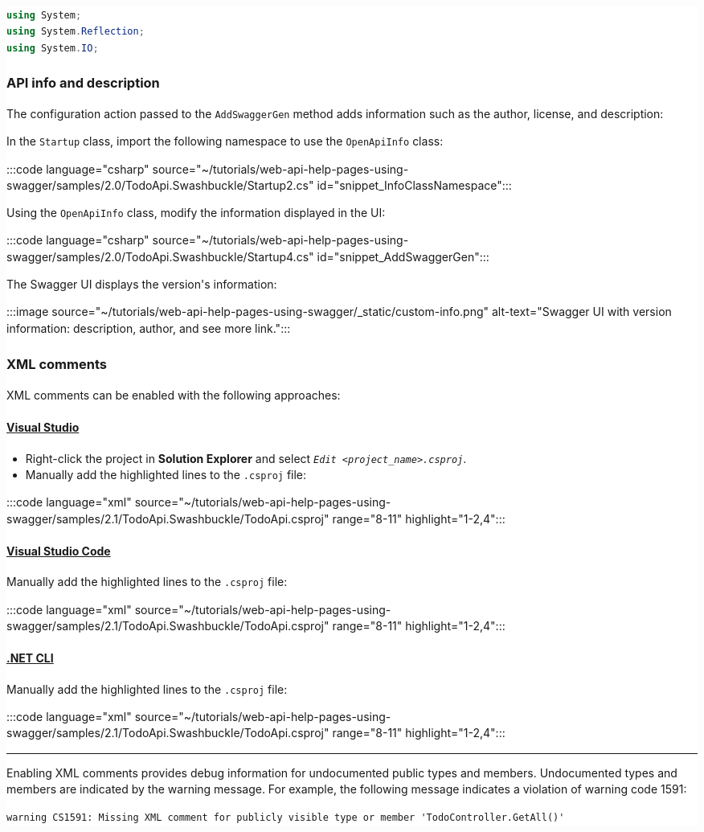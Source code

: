 ```csharp
using System;
using System.Reflection;
using System.IO;
```

### API info and description

The configuration action passed to the `AddSwaggerGen` method adds information such as the author, license, and description:

In the `Startup` class, import the following namespace to use the `OpenApiInfo` class:

:::code language="csharp" source="~/tutorials/web-api-help-pages-using-swagger/samples/2.0/TodoApi.Swashbuckle/Startup2.cs" id="snippet_InfoClassNamespace":::

Using the `OpenApiInfo` class, modify the information displayed in the UI:

:::code language="csharp" source="~/tutorials/web-api-help-pages-using-swagger/samples/2.0/TodoApi.Swashbuckle/Startup4.cs" id="snippet_AddSwaggerGen":::

The Swagger UI displays the version's information:

:::image source="~/tutorials/web-api-help-pages-using-swagger/_static/custom-info.png" alt-text="Swagger UI with version information: description, author, and see more link.":::

### XML comments

XML comments can be enabled with the following approaches:

#### [Visual Studio](#tab/visual-studio)

* Right-click the project in **Solution Explorer** and select *`Edit <project_name>.csproj`*.
* Manually add the highlighted lines to the `.csproj` file:

:::code language="xml" source="~/tutorials/web-api-help-pages-using-swagger/samples/2.1/TodoApi.Swashbuckle/TodoApi.csproj" range="8-11" highlight="1-2,4":::

#### [Visual Studio Code](#tab/visual-studio-code)

Manually add the highlighted lines to the `.csproj` file:

:::code language="xml" source="~/tutorials/web-api-help-pages-using-swagger/samples/2.1/TodoApi.Swashbuckle/TodoApi.csproj" range="8-11" highlight="1-2,4":::

#### [.NET CLI](#tab/net-cli)

Manually add the highlighted lines to the `.csproj` file:

:::code language="xml" source="~/tutorials/web-api-help-pages-using-swagger/samples/2.1/TodoApi.Swashbuckle/TodoApi.csproj" range="8-11" highlight="1-2,4":::

---

Enabling XML comments provides debug information for undocumented public types and members. Undocumented types and members are indicated by the warning message. For example, the following message indicates a violation of warning code 1591:

```text
warning CS1591: Missing XML comment for publicly visible type or member 'TodoController.GetAll()'
```

